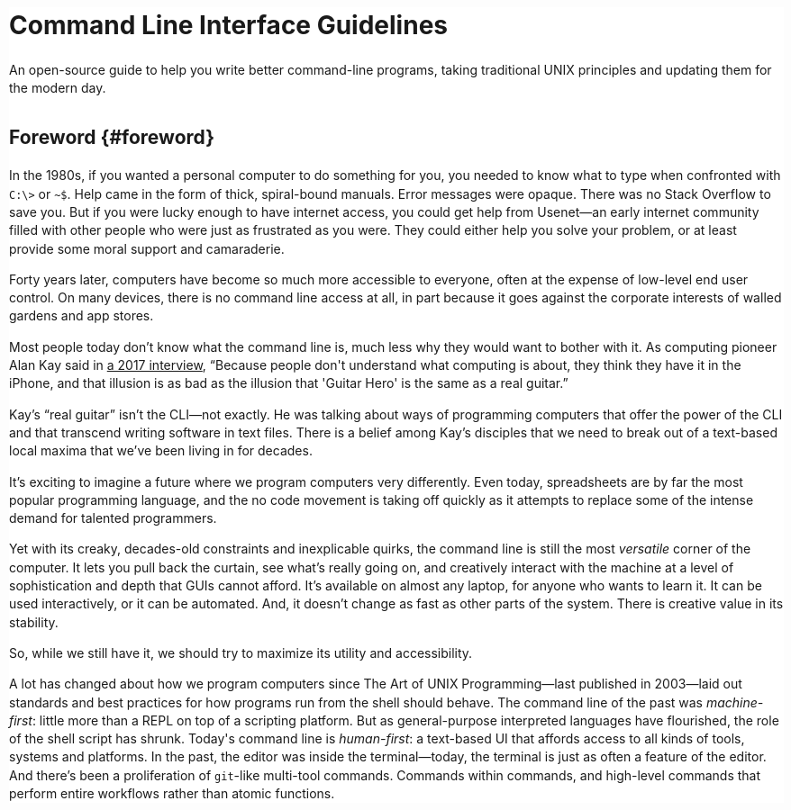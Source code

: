 # Command Line Interface Guidelines

An open-source guide to help you write better command-line programs, taking traditional UNIX principles and updating them for the modern day.

## Foreword {#foreword}

In the 1980s, if you wanted a personal computer to do something for you, you needed to know what to type when confronted with `C:\>` or `~$`.
Help came in the form of thick, spiral-bound manuals.
Error messages were opaque.
There was no Stack Overflow to save you.
But if you were lucky enough to have internet access, you could get help from Usenet—an early internet community filled with other people who were just as frustrated as you were.
They could either help you solve your problem, or at least provide some moral support and camaraderie.

Forty years later, computers have become so much more accessible to everyone, often at the expense of low-level end user control.
On many devices, there is no command line access at all, in part because it goes against the corporate interests of walled gardens and app stores.

Most people today don’t know what the command line is, much less why they would want to bother with it.
As computing pioneer Alan Kay said in [a 2017 interview](https://www.fastcompany.com/40435064/what-alan-kay-thinks-about-the-iphone-and-technology-now), “Because people don't understand what computing is about, they think they have it in the iPhone, and that illusion is as bad as the illusion that 'Guitar Hero' is the same as a real guitar.”

Kay’s “real guitar” isn’t the CLI—not exactly.
He was talking about ways of programming computers that offer the power of the CLI and that transcend writing software in text files.
There is a belief among Kay’s disciples that we need to break out of a text-based local maxima that we’ve been living in for decades.

It’s exciting to imagine a future where we program computers very differently.
Even today, spreadsheets are by far the most popular programming language, and the no code movement is taking off quickly as it attempts to replace some of the intense demand for talented programmers.

Yet with its creaky, decades-old constraints and inexplicable quirks, the command line is still the most _versatile_ corner of the computer.
It lets you pull back the curtain, see what’s really going on, and creatively interact with the machine at a level of sophistication and depth that GUIs cannot afford.
It’s available on almost any laptop, for anyone who wants to learn it.
It can be used interactively, or it can be automated.
And, it doesn’t change as fast as other parts of the system.
There is creative value in its stability.

So, while we still have it, we should try to maximize its utility and accessibility.

A lot has changed about how we program computers since The Art of UNIX Programming—last published in 2003—laid out standards and best practices for how programs run from the shell should behave.
The command line of the past was _machine-first_: little more than a REPL on top of a scripting platform.
But as general-purpose interpreted languages have flourished, the role of the shell script has shrunk.
Today's command line is _human-first_: a text-based UI that affords access to all kinds of tools, systems and platforms.
In the past, the editor was inside the terminal—today, the terminal is just as often a feature of the editor.
And there’s been a proliferation of `git`-like multi-tool commands.
Commands within commands, and high-level commands that perform entire workflows rather than atomic functions.

